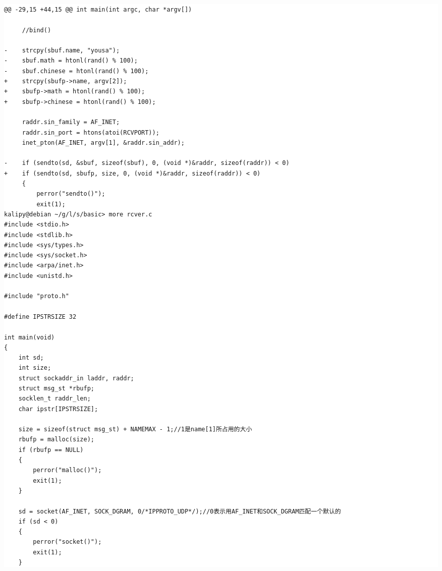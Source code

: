     @@ -29,15 +44,15 @@ int main(int argc, char *argv[])
     
         //bind()
         
    -    strcpy(sbuf.name, "yousa");
    -    sbuf.math = htonl(rand() % 100);
    -    sbuf.chinese = htonl(rand() % 100);
    +    strcpy(sbufp->name, argv[2]);
    +    sbufp->math = htonl(rand() % 100);
    +    sbufp->chinese = htonl(rand() % 100);
     
         raddr.sin_family = AF_INET;
         raddr.sin_port = htons(atoi(RCVPORT));
         inet_pton(AF_INET, argv[1], &raddr.sin_addr);
     
    -    if (sendto(sd, &sbuf, sizeof(sbuf), 0, (void *)&raddr, sizeof(raddr)) < 0)
    +    if (sendto(sd, sbufp, size, 0, (void *)&raddr, sizeof(raddr)) < 0)
         {
             perror("sendto()");
             exit(1);
    kalipy@debian ~/g/l/s/basic> more rcver.c
    #include <stdio.h>
    #include <stdlib.h>
    #include <sys/types.h>
    #include <sys/socket.h>
    #include <arpa/inet.h>
    #include <unistd.h>
    
    #include "proto.h"
    
    #define IPSTRSIZE 32
    
    int main(void)
    {
        int sd;
        int size;
        struct sockaddr_in laddr, raddr;
        struct msg_st *rbufp;
        socklen_t raddr_len;
        char ipstr[IPSTRSIZE];
    
        size = sizeof(struct msg_st) + NAMEMAX - 1;//1是name[1]所占用的大小
        rbufp = malloc(size);
        if (rbufp == NULL)
        {
            perror("malloc()");
            exit(1);
        }
    
        sd = socket(AF_INET, SOCK_DGRAM, 0/*IPPROTO_UDP*/);//0表示用AF_INET和SOCK_DGRAM匹配一个默认的
        if (sd < 0)
        {
            perror("socket()");
            exit(1);
        }
    
